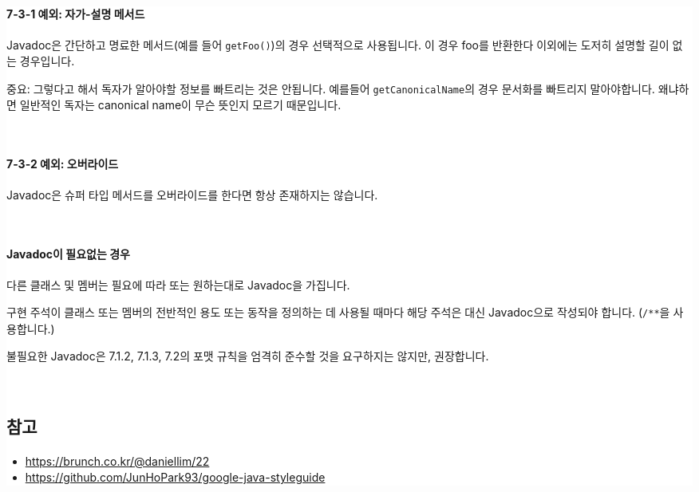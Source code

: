 #### 7-3-1 예외: 자가-설명 메서드

Javadoc은 간단하고 명료한 메서드(예를 들어 `getFoo()`)의 경우 선택적으로 사용됩니다. 이 경우 foo를 반환한다 이외에는 도저히 설명할 길이 없는 경우입니다.

중요: 그렇다고 해서 독자가 알아야할 정보를 빠트리는 것은 안됩니다. 예를들어 `getCanonicalName`의 경우 문서화를 빠트리지 말아야합니다. 왜냐하면 일반적인 독자는 canonical name이 무슨 뜻인지 모르기 때문입니다.

<br>

#### 7-3-2 예외: 오버라이드

Javadoc은 슈퍼 타입 메서드를 오버라이드를 한다면 항상 존재하지는 않습니다.

<br>

#### Javadoc이 필요없는 경우

다른 클래스 및 멤버는 필요에 따라 또는 원하는대로 Javadoc을 가집니다.

구현 주석이 클래스 또는 멤버의 전반적인 용도 또는 동작을 정의하는 데 사용될 때마다 해당 주석은 대신 Javadoc으로 작성되야 합니다. (`/**`을 사용합니다.)

불필요한 Javadoc은 7.1.2, 7.1.3, 7.2의 포맷 규칙을 엄격히 준수할 것을 요구하지는 않지만, 권장합니다.

<br>

## 참고

* https://brunch.co.kr/@daniellim/22
* https://github.com/JunHoPark93/google-java-styleguide